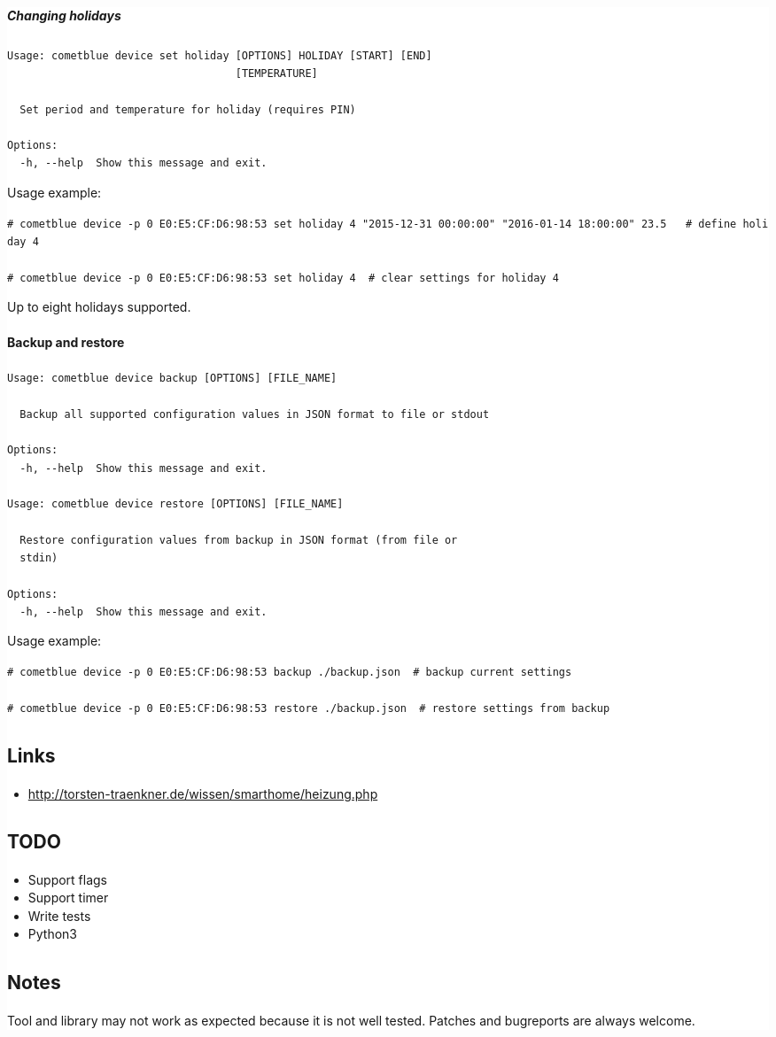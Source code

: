 ##### Changing holidays
```
Usage: cometblue device set holiday [OPTIONS] HOLIDAY [START] [END]
                                    [TEMPERATURE]

  Set period and temperature for holiday (requires PIN)

Options:
  -h, --help  Show this message and exit.
```
Usage example:
```
# cometblue device -p 0 E0:E5:CF:D6:98:53 set holiday 4 "2015-12-31 00:00:00" "2016-01-14 18:00:00" 23.5   # define holiday 4

# cometblue device -p 0 E0:E5:CF:D6:98:53 set holiday 4  # clear settings for holiday 4
```
Up to eight holidays supported.

#### Backup and restore
```
Usage: cometblue device backup [OPTIONS] [FILE_NAME]

  Backup all supported configuration values in JSON format to file or stdout

Options:
  -h, --help  Show this message and exit.

Usage: cometblue device restore [OPTIONS] [FILE_NAME]

  Restore configuration values from backup in JSON format (from file or
  stdin)

Options:
  -h, --help  Show this message and exit.
```
Usage example:
```
# cometblue device -p 0 E0:E5:CF:D6:98:53 backup ./backup.json  # backup current settings

# cometblue device -p 0 E0:E5:CF:D6:98:53 restore ./backup.json  # restore settings from backup
```

## Links
- http://torsten-traenkner.de/wissen/smarthome/heizung.php

## TODO
- Support flags
- Support timer
- Write tests
- Python3

## Notes
Tool and library may not work as expected because it is not well tested. Patches and bugreports are always welcome.
